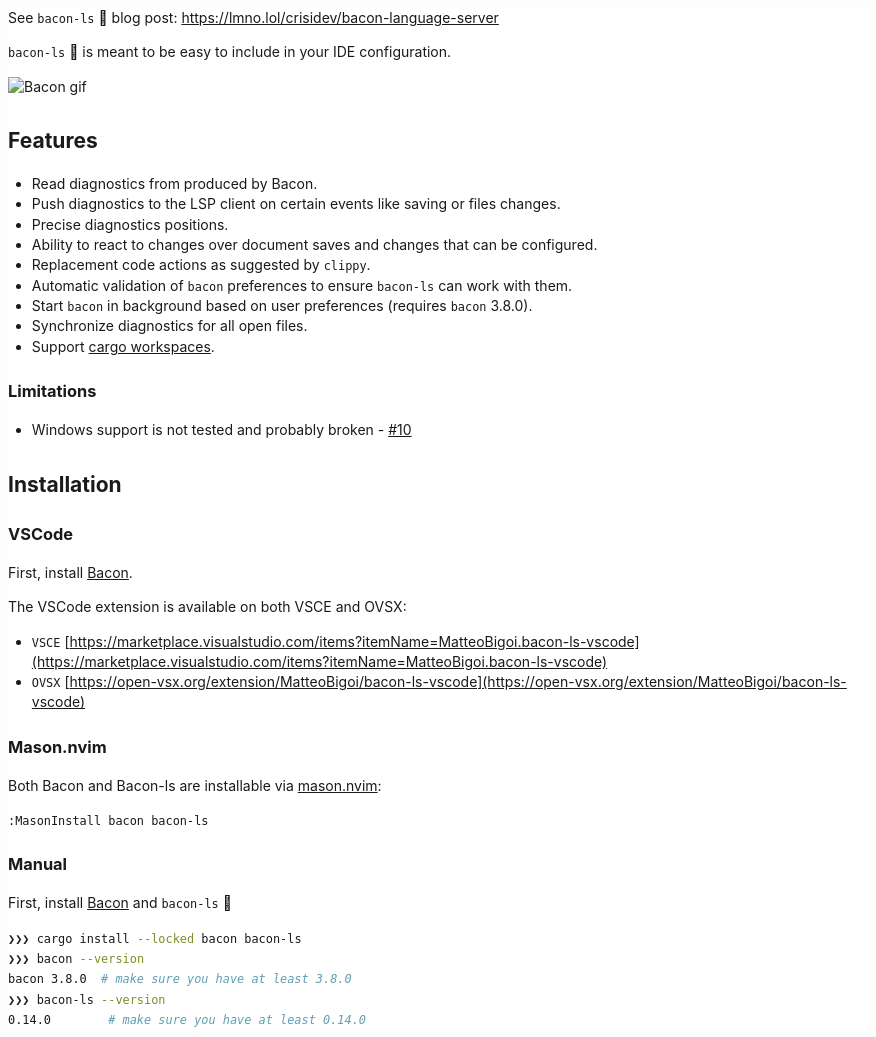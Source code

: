 

See `bacon-ls` 🐽 blog post: https://lmno.lol/crisidev/bacon-language-server

`bacon-ls` 🐽 is meant to be easy to include in your IDE configuration.

![Bacon gif](./img/bacon-ls.gif)

## Features

* Read diagnostics from produced by Bacon.
* Push diagnostics to the LSP client on certain events like saving or files changes.
* Precise diagnostics positions.
* Ability to react to changes over document saves and changes that can be configured.
* Replacement code actions as suggested by `clippy`.
* Automatic validation of `bacon` preferences to ensure `bacon-ls` can work with them.
* Start `bacon` in background based on user preferences (requires `bacon` 3.8.0).
* Synchronize diagnostics for all open files. 
* Support [cargo workspaces](https://doc.rust-lang.org/book/ch14-03-cargo-workspaces.html).

### Limitations

* Windows support is not tested and probably broken - [#10](https://github.com/crisidev/bacon-ls/issues/10)

## Installation

### VSCode

First, install [Bacon](https://dystroy.org/bacon/#installation).

The VSCode extension is available on both VSCE and OVSX:

* `VSCE` [https://marketplace.visualstudio.com/items?itemName=MatteoBigoi.bacon-ls-vscode](https://marketplace.visualstudio.com/items?itemName=MatteoBigoi.bacon-ls-vscode)
* `OVSX` [https://open-vsx.org/extension/MatteoBigoi/bacon-ls-vscode](https://open-vsx.org/extension/MatteoBigoi/bacon-ls-vscode)

### Mason.nvim

Both Bacon and Bacon-ls are installable via [mason.nvim](https://github.com/williamboman/mason.nvim):

```vim
:MasonInstall bacon bacon-ls
```

### Manual

First, install [Bacon](https://dystroy.org/bacon/#installation) and `bacon-ls` 🐽

```bash
❯❯❯ cargo install --locked bacon bacon-ls
❯❯❯ bacon --version
bacon 3.8.0  # make sure you have at least 3.8.0
❯❯❯ bacon-ls --version
0.14.0        # make sure you have at least 0.14.0
```
